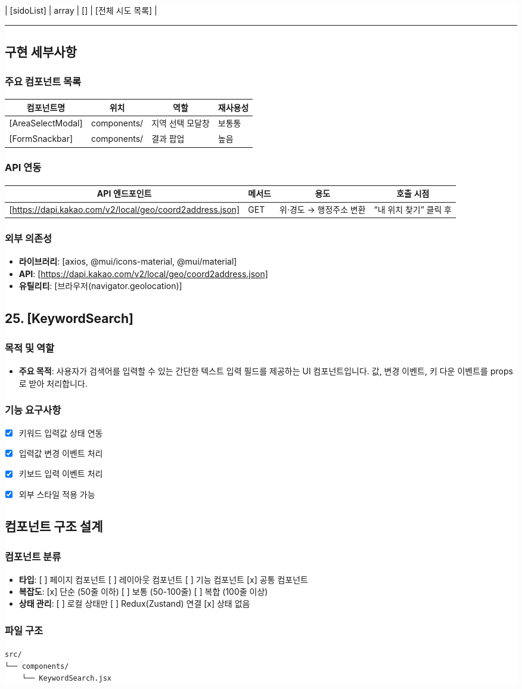 | [sidoList] | array | [] | [전체 시도 목록] |


---

## 구현 세부사항

### 주요 컴포넌트 목록
| 컴포넌트명 | 위치 | 역할 | 재사용성 |
|------------|------|------|----------|
| [AreaSelectModal] | components/ | 지역 선택 모달창 | 보통통 |
| [FormSnackbar] | components/ | 결과 팝업 | 높음 |

### API 연동
| API 엔드포인트 | 메서드 | 용도 | 호출 시점 |
|----------------|--------|------|-----------|
| [https://dapi.kakao.com/v2/local/geo/coord2address.json] | GET | 위·경도 → 행정주소 변환 | “내 위치 찾기” 클릭 후 |


### 외부 의존성
- **라이브러리**: [axios, @mui/icons-material, @mui/material]
- **API**: [https://dapi.kakao.com/v2/local/geo/coord2address.json]
- **유틸리티**: [브라우저(navigator.geolocation)]

## 25. **[KeywordSearch]**

### 목적 및 역할
- **주요 목적**: 사용자가 검색어를 입력할 수 있는 간단한 텍스트 입력 필드를 제공하는 UI 컴포넌트입니다. 값, 변경 이벤트, 키 다운 이벤트를 props로 받아 처리합니다.


### 기능 요구사항
- [x] 키워드 입력값 상태 연동
- [x] 입력값 변경 이벤트 처리 
- [x] 키보드 입력 이벤트 처리
- [x] 외부 스타일 적용 가능


## 컴포넌트 구조 설계

### 컴포넌트 분류
- **타입**: [ ] 페이지 컴포넌트 [ ] 레이아웃 컴포넌트 [ ] 기능 컴포넌트 [x] 공통 컴포넌트
- **복잡도**: [x] 단순 (50줄 이하) [ ] 보통 (50-100줄) [ ] 복합 (100줄 이상)
- **상태 관리**: [ ] 로컬 상태만 [ ] Redux(Zustand) 연결 [x] 상태 없음

### 파일 구조
```
src/
└── components/
    └── KeywordSearch.jsx
```
